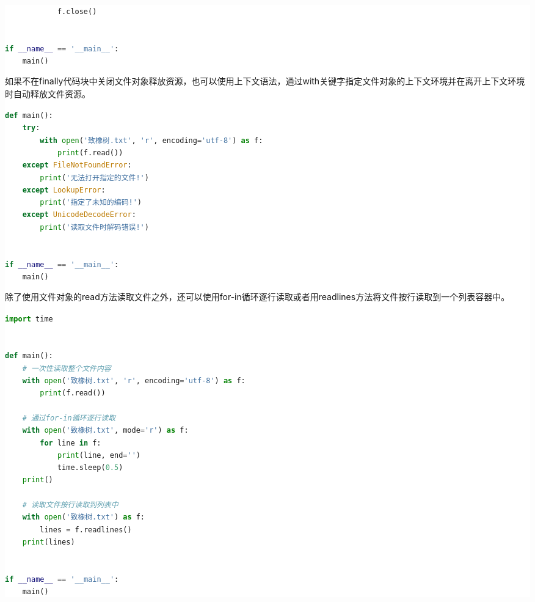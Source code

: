 ```python
            f.close()


if __name__ == '__main__':
    main()
```

如果不在finally代码块中关闭文件对象释放资源，也可以使用上下文语法，通过with关键字指定文件对象的上下文环境并在离开上下文环境时自动释放文件资源。

```python
def main():
    try:
        with open('致橡树.txt', 'r', encoding='utf-8') as f:
            print(f.read())
    except FileNotFoundError:
        print('无法打开指定的文件!')
    except LookupError:
        print('指定了未知的编码!')
    except UnicodeDecodeError:
        print('读取文件时解码错误!')


if __name__ == '__main__':
    main()
```

除了使用文件对象的read方法读取文件之外，还可以使用for-in循环逐行读取或者用readlines方法将文件按行读取到一个列表容器中。

```python
import time


def main():
    # 一次性读取整个文件内容
    with open('致橡树.txt', 'r', encoding='utf-8') as f:
        print(f.read())

    # 通过for-in循环逐行读取
    with open('致橡树.txt', mode='r') as f:
        for line in f:
            print(line, end='')
            time.sleep(0.5)
    print()

    # 读取文件按行读取到列表中
    with open('致橡树.txt') as f:
        lines = f.readlines()
    print(lines)


if __name__ == '__main__':
    main()
```
